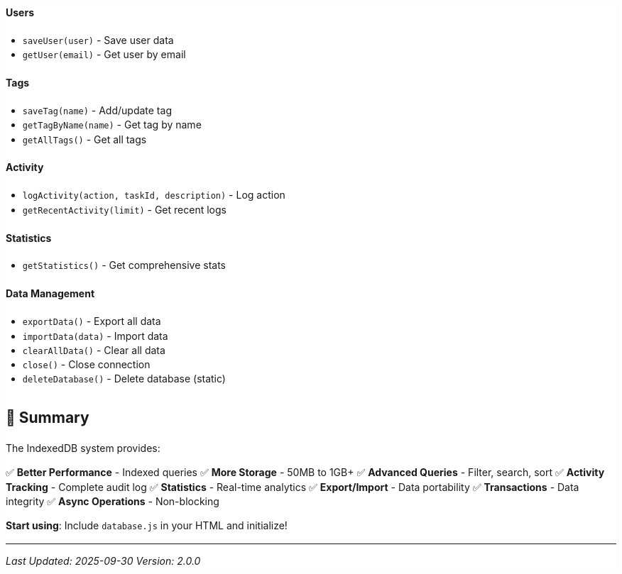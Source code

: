 #### Users
- `saveUser(user)` - Save user data
- `getUser(email)` - Get user by email

#### Tags
- `saveTag(name)` - Add/update tag
- `getTagByName(name)` - Get tag by name
- `getAllTags()` - Get all tags

#### Activity
- `logActivity(action, taskId, description)` - Log action
- `getRecentActivity(limit)` - Get recent logs

#### Statistics
- `getStatistics()` - Get comprehensive stats

#### Data Management
- `exportData()` - Export all data
- `importData(data)` - Import data
- `clearAllData()` - Clear all data
- `close()` - Close connection
- `deleteDatabase()` - Delete database (static)

## 🎉 Summary

The IndexedDB system provides:

✅ **Better Performance** - Indexed queries
✅ **More Storage** - 50MB to 1GB+
✅ **Advanced Queries** - Filter, search, sort
✅ **Activity Tracking** - Complete audit log
✅ **Statistics** - Real-time analytics
✅ **Export/Import** - Data portability
✅ **Transactions** - Data integrity
✅ **Async Operations** - Non-blocking

**Start using**: Include `database.js` in your HTML and initialize!

---

*Last Updated: 2025-09-30*
*Version: 2.0.0*
